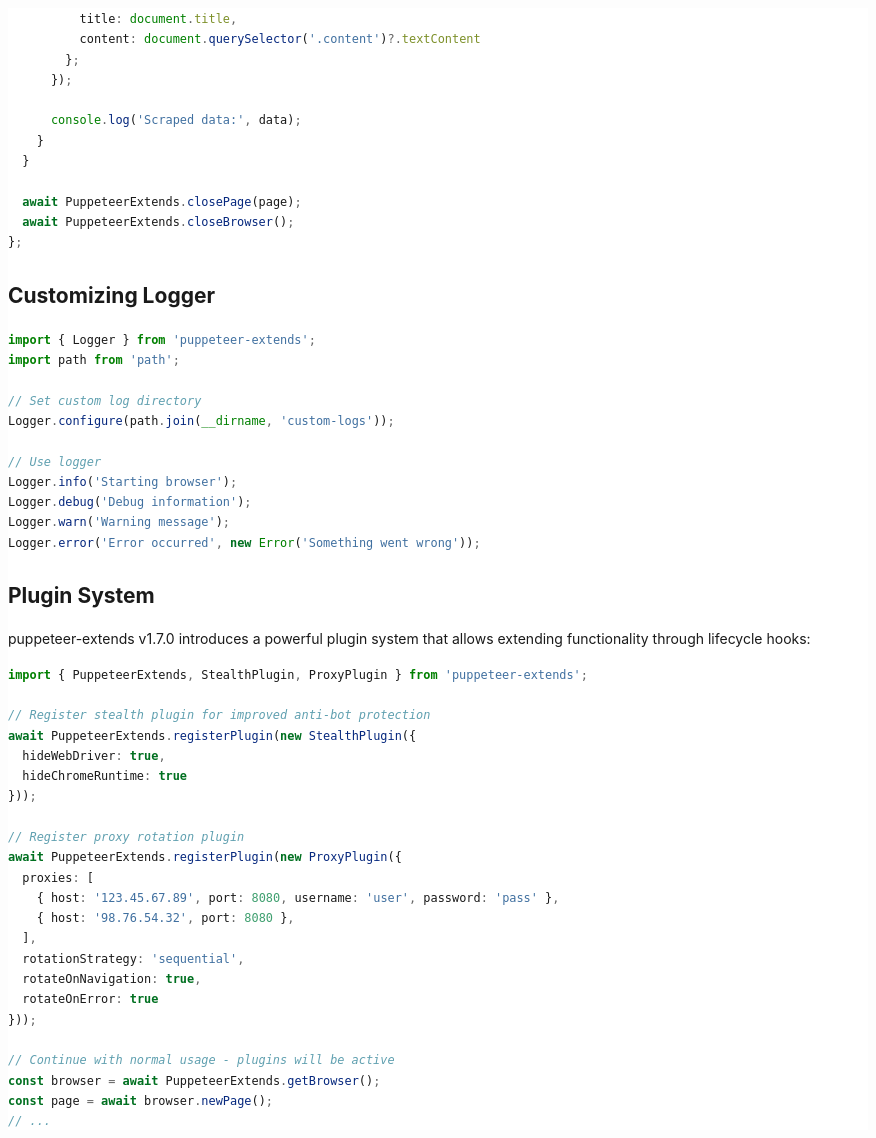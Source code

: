 ```typescript
          title: document.title,
          content: document.querySelector('.content')?.textContent
        };
      });
      
      console.log('Scraped data:', data);
    }
  }
  
  await PuppeteerExtends.closePage(page);
  await PuppeteerExtends.closeBrowser();
};
```

## Customizing Logger

```typescript
import { Logger } from 'puppeteer-extends';
import path from 'path';

// Set custom log directory
Logger.configure(path.join(__dirname, 'custom-logs'));

// Use logger
Logger.info('Starting browser');
Logger.debug('Debug information');
Logger.warn('Warning message');
Logger.error('Error occurred', new Error('Something went wrong'));
```

## Plugin System

puppeteer-extends v1.7.0 introduces a powerful plugin system that allows extending functionality through lifecycle hooks:

```typescript
import { PuppeteerExtends, StealthPlugin, ProxyPlugin } from 'puppeteer-extends';

// Register stealth plugin for improved anti-bot protection
await PuppeteerExtends.registerPlugin(new StealthPlugin({
  hideWebDriver: true,
  hideChromeRuntime: true
}));

// Register proxy rotation plugin
await PuppeteerExtends.registerPlugin(new ProxyPlugin({
  proxies: [
    { host: '123.45.67.89', port: 8080, username: 'user', password: 'pass' },
    { host: '98.76.54.32', port: 8080 },
  ],
  rotationStrategy: 'sequential',
  rotateOnNavigation: true,
  rotateOnError: true
}));

// Continue with normal usage - plugins will be active
const browser = await PuppeteerExtends.getBrowser();
const page = await browser.newPage();
// ...
```
